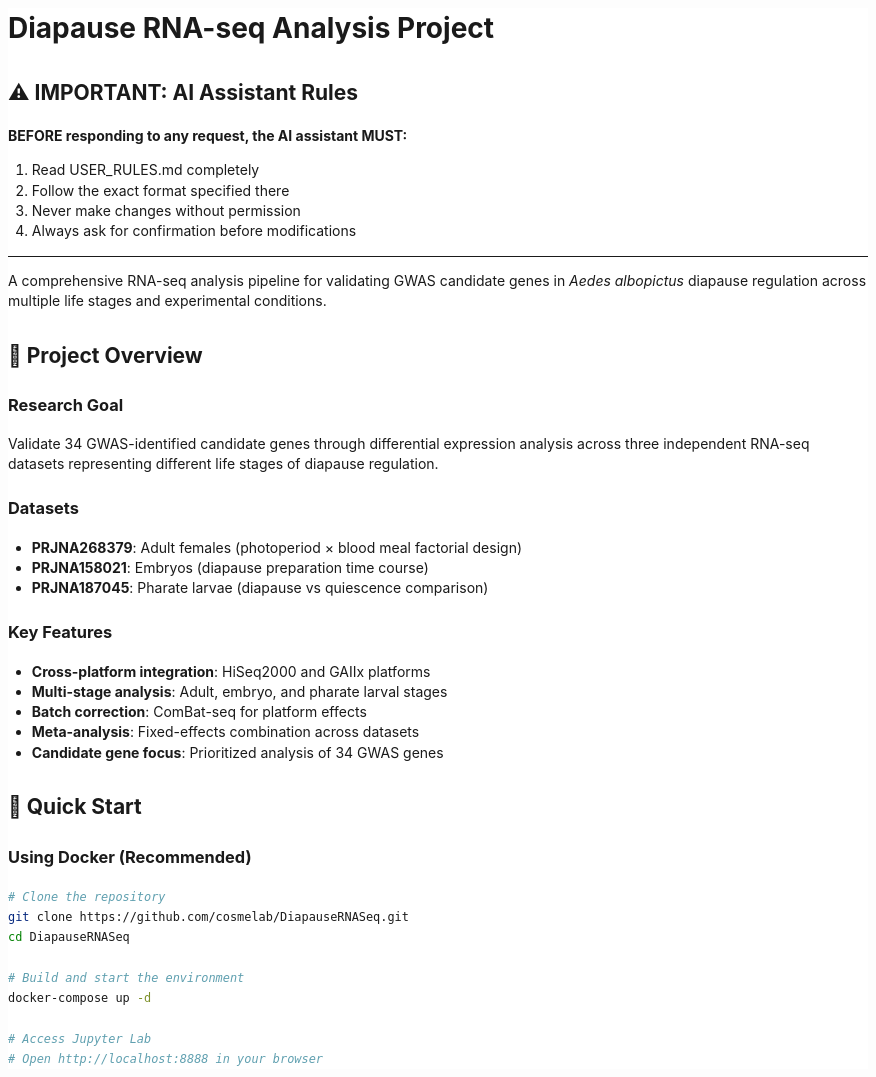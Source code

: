 # Diapause RNA-seq Analysis Project

## ⚠️ **IMPORTANT: AI Assistant Rules**

**BEFORE responding to any request, the AI assistant MUST:**

1. Read USER_RULES.md completely
2. Follow the exact format specified there
3. Never make changes without permission
4. Always ask for confirmation before modifications

---

A comprehensive RNA-seq analysis pipeline for validating GWAS candidate genes in *Aedes albopictus* diapause regulation across multiple life stages and experimental conditions.

## 🎯 **Project Overview**

### Research Goal

Validate 34 GWAS-identified candidate genes through differential expression analysis across three independent RNA-seq datasets representing different life stages of diapause regulation.

### Datasets

- **PRJNA268379**: Adult females (photoperiod × blood meal factorial design)
- **PRJNA158021**: Embryos (diapause preparation time course)
- **PRJNA187045**: Pharate larvae (diapause vs quiescence comparison)

### Key Features

- **Cross-platform integration**: HiSeq2000 and GAIIx platforms
- **Multi-stage analysis**: Adult, embryo, and pharate larval stages
- **Batch correction**: ComBat-seq for platform effects
- **Meta-analysis**: Fixed-effects combination across datasets
- **Candidate gene focus**: Prioritized analysis of 34 GWAS genes

## 🚀 **Quick Start**

### Using Docker (Recommended)

```bash
# Clone the repository
git clone https://github.com/cosmelab/DiapauseRNASeq.git
cd DiapauseRNASeq

# Build and start the environment
docker-compose up -d

# Access Jupyter Lab
# Open http://localhost:8888 in your browser
```
